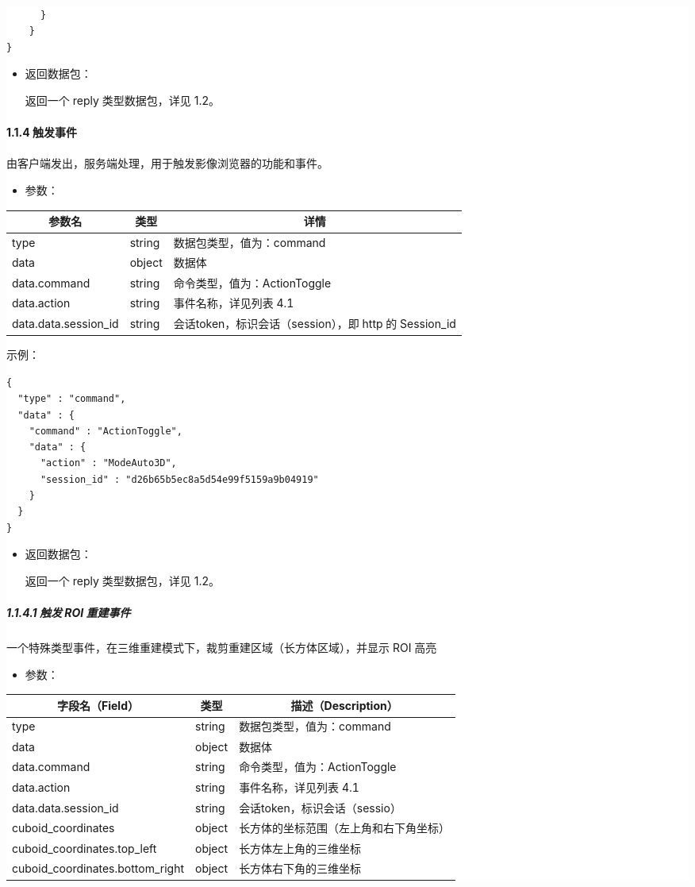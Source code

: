 ```
      }
    }
}

```

* 返回数据包：
  
  返回一个 reply 类型数据包，详见 1.2。


#### 1.1.4 触发事件  

由客户端发出，服务端处理，用于触发影像浏览器的功能和事件。

* 参数：

| 参数名               | 类型   | 详情                                                  |
|----------------------|--------|-------------------------------------------------------|
| type                 | string | 数据包类型，值为：command                             |
| data                 | object | 数据体                                                |
| data.command         | string | 命令类型，值为：ActionToggle                          |
| data.action          | string | 事件名称，详见列表 4.1                                |
| data.data.session_id | string | 会话token，标识会话（session），即 http 的 Session_id |


示例：
```
{
  "type" : "command",
  "data" : {
    "command" : "ActionToggle",
    "data" : {
      "action" : "ModeAuto3D",
      "session_id" : "d26b65b5ec8a5d54e99f5159a9b04919"
    }
  }
}
```


* 返回数据包：
  
  返回一个 reply 类型数据包，详见 1.2。

##### 1.1.4.1 触发 ROI 重建事件

一个特殊类型事件，在三维重建模式下，裁剪重建区域（长方体区域），并显示 ROI 高亮  

* 参数：

| 字段名（Field）                 | 类型   | 描述（Description）                                   |
|---------------------------------|--------|-------------------------------------------------------|
| type                            | string | 数据包类型，值为：command                             |
| data                            | object | 数据体                                                |
| data.command                    | string | 命令类型，值为：ActionToggle                          |
| data.action                     | string | 事件名称，详见列表 4.1                                |
| data.data.session_id            | string | 会话token，标识会话（sessio）                         |
| cuboid_coordinates              | object | 长方体的坐标范围（左上角和右下角坐标）                |
| cuboid_coordinates.top_left     | object | 长方体左上角的三维坐标                                |
| cuboid_coordinates.bottom_right | object | 长方体右下角的三维坐标                                |